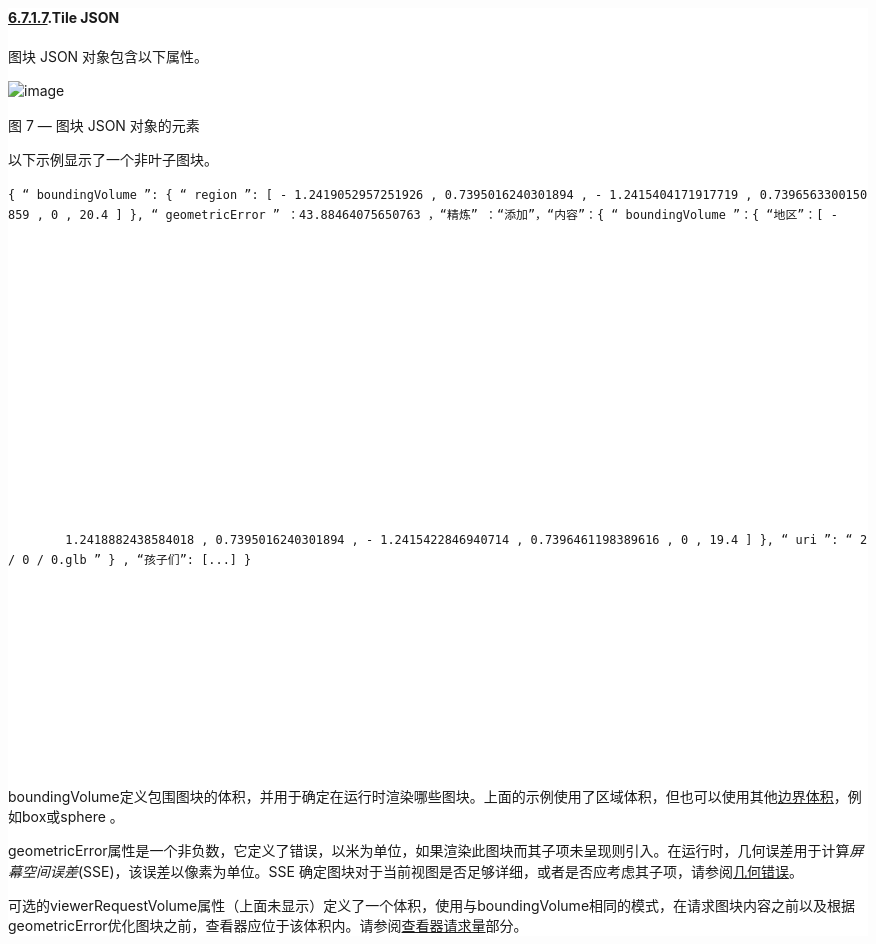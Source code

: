 ```

```

#### [6.7.1.7](http://6.7.1.7/).Tile JSON

图块 JSON 对象包含以下属性。

![image](https://github.com/CHENJIAMIAN/Blog/assets/20126997/225289ee-8e22-40d1-8890-3d8a96d8df33)

图 7 — 图块 JSON 对象的元素

以下示例显示了一个非叶子图块。

```
{ “ boundingVolume ”: { “ region ”: [ - 1.2419052957251926 , 0.7395016240301894 , - 1.2415404171917719 , 0.7396563300150859 , 0 , 20.4 ] }, “ geometricError ” ：43.88464075650763 ，“精炼” ：“添加”，“内容”：{ “ boundingVolume ”：{ “地区”：[ -
   
     
      
      
      
      
      
      
    
  
   
    
   
     
       
        1.2418882438584018 , 0.7395016240301894 , - 1.2415422846940714 , 0.7396461198389616 , 0 , 19.4 ] }, “ uri ”: “ 2 / 0 / 0.glb ” } , “孩子们”: [...] }
        
        
        
        
        
      
    
     
  
   

```

boundingVolume定义包围图块的体积，并用于确定在运行时渲染哪些图块。上面的示例使用了区域体积，但也可以使用其他[边界体积](https://portal.ogc.org/files/102132#core-bounding-volumes)，例如box或sphere 。

geometricError属性是一个非负数，它定义了错误，以米为单位，如果渲染此图块而其子项未呈现则引入。在运行时，几何误差用于计算*屏幕空间误差*(SSE)，该误差以像素为单位。SSE 确定图块对于当前视图是否足够详细，或者是否应考虑其子项，请参阅[几何错误](https://portal.ogc.org/files/102132#core-geometric-error)。

可选的viewerRequestVolume属性（上面未显示）定义了一个体积，使用与boundingVolume相同的模式，在请求图块内容之前以及根据geometricError优化图块之前，查看器应位于该体积内。请参阅[查看器请求量](https://portal.ogc.org/files/102132#core-viewer-request-volume)部分。
